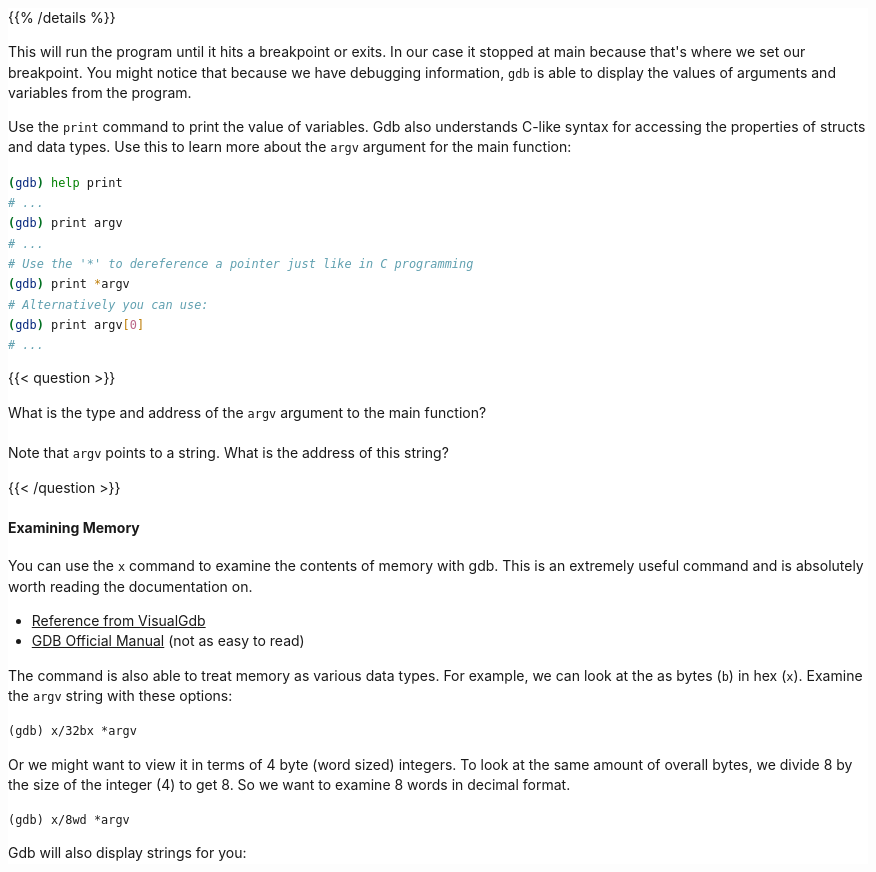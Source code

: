 {{% /details %}}

This will run the program until it hits a breakpoint or exits. In our case it
stopped at main because that's where we set our breakpoint. You might notice
that because we have debugging information, `gdb` is able to display the values
of arguments and variables from the program.

Use the `print` command to print the value of variables. Gdb also understands
C-like syntax for accessing the properties of structs and data types. Use this
to learn more about the `argv` argument for the main function:

```sh
(gdb) help print
# ...
(gdb) print argv
# ...
# Use the '*' to dereference a pointer just like in C programming
(gdb) print *argv
# Alternatively you can use:
(gdb) print argv[0]
# ...
```

{{< question >}}

What is the type and address of the `argv` argument to the main function?
<br></br> Note that `argv` points to a string. What is the address of this
string?

{{< /question >}}

#### Examining Memory

You can use the `x` command to examine the contents of memory with gdb. This is
an extremely useful command and is absolutely worth reading the documentation
on.

- [Reference from VisualGdb](https://visualgdb.com/gdbreference/commands/x)
- [GDB Official Manual](https://sourceware.org/gdb/current/onlinedocs/gdb.html/Memory.html#Memory)
  (not as easy to read)

The command is also able to treat memory as various data types. For example, we
can look at the as bytes (`b`) in hex (`x`). Examine the `argv` string with
these options:

```
(gdb) x/32bx *argv
```

Or we might want to view it in terms of 4 byte (word sized) integers. To look at
the same amount of overall bytes, we divide 8 by the size of the integer (4) to
get 8. So we want to examine 8 words in decimal format.

```
(gdb) x/8wd *argv
```

Gdb will also display strings for you:
